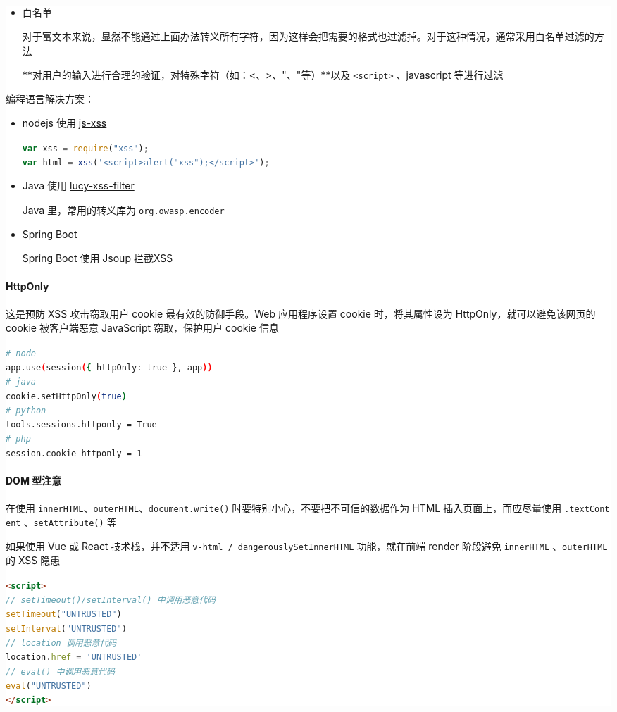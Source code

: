- 白名单

  对于富文本来说，显然不能通过上面办法转义所有字符，因为这样会把需要的格式也过滤掉。对于这种情况，通常采用白名单过滤的方法

  **对用户的输入进行合理的验证，对特殊字符（如：<、>、"、"等）**以及 `<script>` 、javascript 等进行过滤

编程语言解决方案：

- nodejs 使用 [js-xss](https://github.com/leizongmin/js-xss)

  ```js
  var xss = require("xss");
  var html = xss('<script>alert("xss");</script>');
  ```

- Java 使用 [lucy-xss-filter](https://github.com/naver/lucy-xss-filter)

  Java 里，常用的转义库为  `org.owasp.encoder`

- Spring Boot

  [Spring Boot 使用 Jsoup 拦截XSS](https://zdran.com/20180511.html)

#### HttpOnly

这是预防 XSS 攻击窃取用户 cookie 最有效的防御手段。Web 应用程序设置 cookie 时，将其属性设为 HttpOnly，就可以避免该网页的 cookie 被客户端恶意 JavaScript 窃取，保护用户 cookie 信息

```bash
# node
app.use(session({ httpOnly: true }, app))
# java
cookie.setHttpOnly(true)
# python
tools.sessions.httponly = True
# php
session.cookie_httponly = 1
```

#### DOM 型注意

在使用 `innerHTML`、`outerHTML`、`document.write()` 时要特别小心，不要把不可信的数据作为 HTML 插入页面上，而应尽量使用 `.textContent` 、`setAttribute()` 等

如果使用 Vue 或 React 技术栈，并不适用 `v-html / dangerouslySetInnerHTML` 功能，就在前端 render 阶段避免 `innerHTML` 、`outerHTML` 的 XSS 隐患

```html
<script> 
// setTimeout()/setInterval() 中调⽤恶意代码
setTimeout("UNTRUSTED")
setInterval("UNTRUSTED")
// location 调⽤恶意代码
location.href = 'UNTRUSTED'
// eval() 中调⽤恶意代码
eval("UNTRUSTED") 
</script>
```
